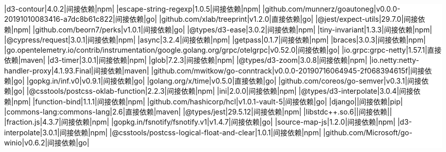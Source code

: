 |d3-contour|4.0.2|间接依赖|npm|
|escape-string-regexp|1.0.5|间接依赖|npm|
|github.com/munnerz/goautoneg|v0.0.0-20191010083416-a7dc8b61c822|间接依赖|go|
|github.com/xlab/treeprint|v1.2.0|直接依赖|go|
|@jest/expect-utils|29.7.0|间接依赖|npm|
|github.com/beorn7/perks|v1.0.1|间接依赖|go|
|@types/d3-ease|3.0.2|间接依赖|npm|
|tiny-invariant|1.3.3|间接依赖|npm|
|@cypress/request|3.0.1|间接依赖|npm|
|async|3.2.4|间接依赖|npm|
|getpass|0.1.7|间接依赖|npm|
|braces|3.0.3|间接依赖|npm|
|go.opentelemetry.io/contrib/instrumentation/google.golang.org/grpc/otelgrpc|v0.52.0|间接依赖|go|
|io.grpc:grpc-netty|1.57.1|直接依赖|maven|
|d3-timer|3.0.1|间接依赖|npm|
|glob|7.2.3|间接依赖|npm|
|@types/d3-zoom|3.0.8|间接依赖|npm|
|io.netty:netty-handler-proxy|4.1.93.Final|间接依赖|maven|
|github.com/mwitkow/go-conntrack|v0.0.0-20190716064945-2f068394615f|间接依赖|go|
|gopkg.in/inf.v0|v0.9.1|间接依赖|go|
|golang.org/x/time|v0.5.0|直接依赖|go|
|github.com/coreos/go-semver|v0.3.1|间接依赖|go|
|@csstools/postcss-oklab-function|2.2.3|间接依赖|npm|
|ini|2.0.0|间接依赖|npm|
|@types/d3-interpolate|3.0.4|间接依赖|npm|
|function-bind|1.1.1|间接依赖|npm|
|github.com/hashicorp/hcl|v1.0.1-vault-5|间接依赖|go|
|django||间接依赖|pip|
|commons-lang:commons-lang|2.6|直接依赖|maven|
|@types/jest|29.5.12|间接依赖|npm|
|libstdc++.so.6||间接依赖||
|fraction.js|4.3.7|间接依赖|npm|
|gopkg.in/fsnotify/fsnotify.v1|v1.4.7|间接依赖|go|
|source-map-js|1.2.0|间接依赖|npm|
|d3-interpolate|3.0.1|间接依赖|npm|
|@csstools/postcss-logical-float-and-clear|1.0.1|间接依赖|npm|
|github.com/Microsoft/go-winio|v0.6.2|间接依赖|go|